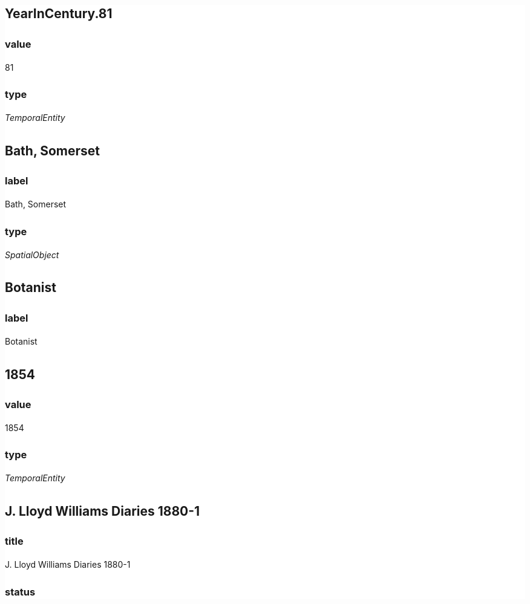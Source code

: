 ## YearInCentury.81

### value


81

### type


*TemporalEntity*

## Bath, Somerset

### label


Bath, Somerset

### type


*SpatialObject*

## Botanist

### label


Botanist

## 1854

### value


1854

### type


*TemporalEntity*

## J. Lloyd Williams Diaries 1880-1

### title


J. Lloyd Williams Diaries 1880-1

### status


